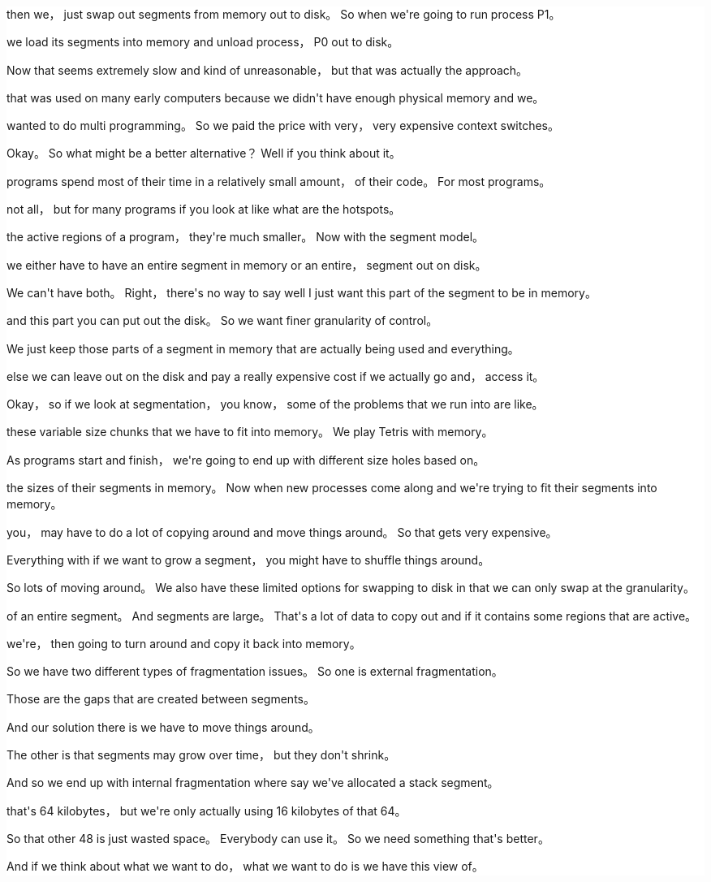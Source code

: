  then we， just swap out segments from memory out to disk。 So when we're going to run process P1。

 we load its segments into memory and unload process， P0 out to disk。

 Now that seems extremely slow and kind of unreasonable， but that was actually the approach。

 that was used on many early computers because we didn't have enough physical memory and we。

 wanted to do multi programming。 So we paid the price with very， very expensive context switches。

 Okay。 So what might be a better alternative？ Well if you think about it。

 programs spend most of their time in a relatively small amount， of their code。 For most programs。

 not all， but for many programs if you look at like what are the hotspots。

 the active regions of a program， they're much smaller。 Now with the segment model。

 we either have to have an entire segment in memory or an entire， segment out on disk。

 We can't have both。 Right， there's no way to say well I just want this part of the segment to be in memory。

 and this part you can put out the disk。 So we want finer granularity of control。

 We just keep those parts of a segment in memory that are actually being used and everything。

 else we can leave out on the disk and pay a really expensive cost if we actually go and， access it。

 Okay， so if we look at segmentation， you know， some of the problems that we run into are like。

 these variable size chunks that we have to fit into memory。 We play Tetris with memory。

 As programs start and finish， we're going to end up with different size holes based on。

 the sizes of their segments in memory。 Now when new processes come along and we're trying to fit their segments into memory。

 you， may have to do a lot of copying around and move things around。 So that gets very expensive。

 Everything with if we want to grow a segment， you might have to shuffle things around。

 So lots of moving around。 We also have these limited options for swapping to disk in that we can only swap at the granularity。

 of an entire segment。 And segments are large。 That's a lot of data to copy out and if it contains some regions that are active。

 we're， then going to turn around and copy it back into memory。

 So we have two different types of fragmentation issues。 So one is external fragmentation。

 Those are the gaps that are created between segments。

 And our solution there is we have to move things around。

 The other is that segments may grow over time， but they don't shrink。

 And so we end up with internal fragmentation where say we've allocated a stack segment。

 that's 64 kilobytes， but we're only actually using 16 kilobytes of that 64。

 So that other 48 is just wasted space。 Everybody can use it。 So we need something that's better。

 And if we think about what we want to do， what we want to do is we have this view of。
